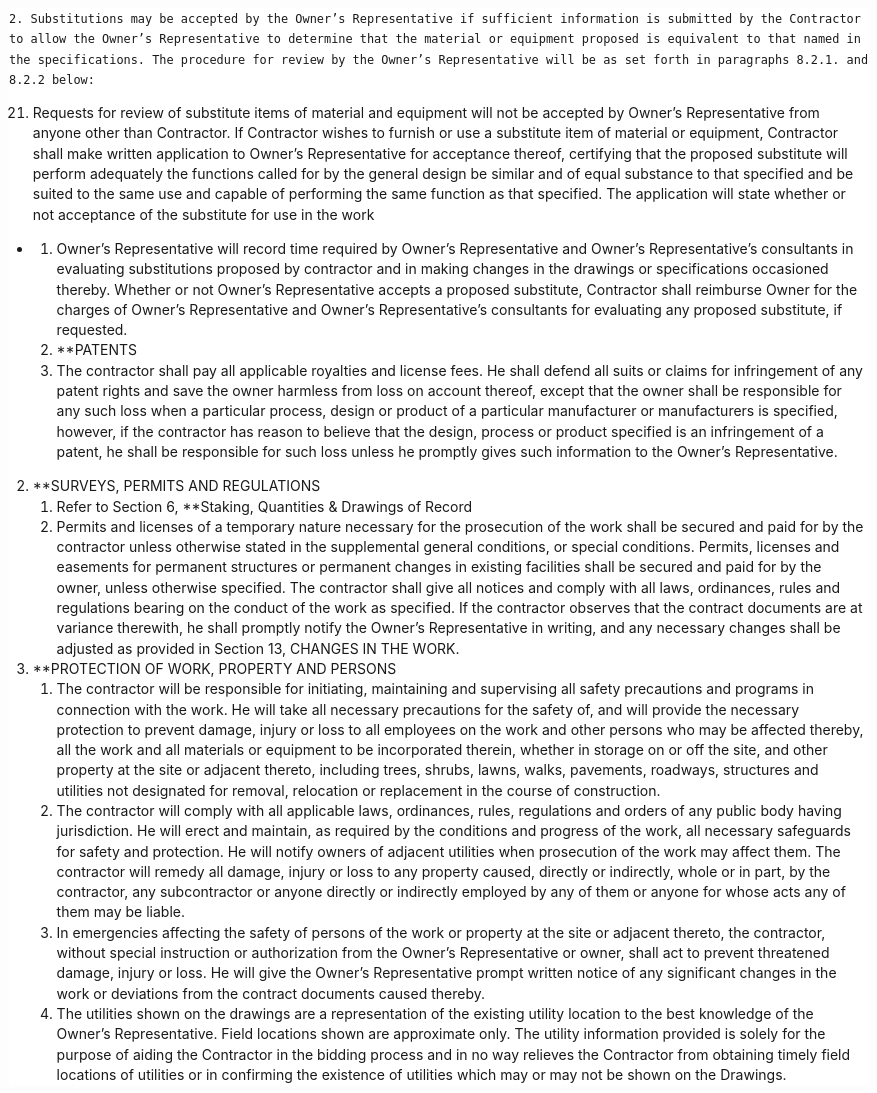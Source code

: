 	2. Substitutions may be accepted by the Owner’s Representative if sufficient information is submitted by the Contractor to allow the Owner’s Representative to determine that the material or equipment proposed is equivalent to that named in the specifications. The procedure for review by the Owner’s Representative will be as set forth in paragraphs 8.2.1. and 8.2.2 below:
21. Requests for review of substitute items of material and equipment will not be accepted by Owner’s Representative from anyone other than Contractor. If Contractor wishes to furnish or use a substitute item of material or equipment, Contractor shall make written application to Owner’s Representative for acceptance thereof, certifying that the proposed substitute will perform adequately the functions called for by the general design be similar and of equal substance to that specified and be suited to the same use and capable of performing the same function as that specified. The application will state whether or not acceptance of the substitute for use in the work

* 
	1. Owner’s Representative will record time required by Owner’s Representative and Owner’s Representative’s consultants in evaluating substitutions proposed by contractor and in making changes in the drawings or specifications occasioned thereby. Whether or not Owner’s Representative accepts a proposed substitute, Contractor shall reimburse Owner for the charges of Owner’s Representative and Owner’s Representative’s consultants for evaluating any proposed substitute, if requested.
   1. **PATENTS
	1. The contractor shall pay all applicable royalties and license fees. He shall defend all suits or claims for infringement of any patent rights and save the owner harmless from loss on account thereof, except that the owner shall be responsible for any such loss when a particular process, design or product of a particular manufacturer or manufacturers is specified, however, if the contractor has reason to believe that the design, process or product specified is an infringement of a patent, he shall be responsible for such loss unless he promptly gives such information to the Owner’s Representative.
2. **SURVEYS, PERMITS AND REGULATIONS
	1. Refer to Section 6, **Staking, Quantities & Drawings of Record
	2. Permits and licenses of a temporary nature necessary for the prosecution of the work shall be secured and paid for by the contractor unless otherwise stated in the supplemental general conditions, or special conditions. Permits, licenses and easements for permanent structures or permanent changes in existing facilities shall be secured and paid for by the owner, unless otherwise specified. The contractor shall give all notices and comply with all laws, ordinances, rules and regulations bearing on the conduct of the work as specified. If the contractor observes that the contract documents are at variance therewith, he shall promptly notify the Owner’s Representative in writing, and any necessary changes shall be adjusted as provided in Section 13, CHANGES IN THE WORK.
3. **PROTECTION OF WORK, PROPERTY AND PERSONS
	1. The contractor will be responsible for initiating, maintaining and supervising all safety precautions and programs in connection with the work. He will take all necessary precautions for the safety of, and will provide the necessary protection to prevent damage, injury or loss to all employees on the work and other persons who may be affected thereby, all the work and all materials or equipment to be incorporated therein, whether in storage on or off the site, and other property at the site or adjacent thereto, including trees, shrubs, lawns, walks, pavements, roadways, structures and utilities not designated for removal, relocation or replacement in the course of construction.
	2. The contractor will comply with all applicable laws, ordinances, rules, regulations and orders of any public body having jurisdiction. He will erect and maintain, as required by the conditions and progress of the work, all necessary safeguards for safety and protection. He will notify owners of adjacent utilities when prosecution of the work may affect them. The contractor will remedy all damage, injury or loss to any property caused, directly or indirectly, whole or in part, by the contractor, any subcontractor or anyone directly or indirectly employed by any of them or anyone for whose acts any of them may be liable. 
	3. In emergencies affecting the safety of persons of the work or property at the site or adjacent thereto, the contractor, without special instruction or authorization from the Owner’s Representative or owner, shall act to prevent threatened damage, injury or loss. He will give the Owner’s Representative prompt written notice of any significant changes in the work or deviations from the contract documents caused thereby.
	4. The utilities shown on the drawings are a representation of the existing utility location to the best knowledge of the Owner’s Representative. Field locations shown are approximate only. The utility information provided is solely for the purpose of aiding the Contractor in the bidding process and in no way relieves the Contractor from obtaining timely field locations of utilities or in confirming the existence of utilities which may or may not be shown on the Drawings.